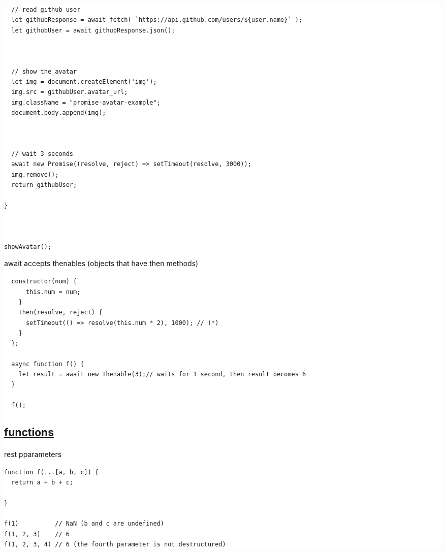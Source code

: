    

      // read github user
      let githubResponse = await fetch( `https://api.github.com/users/${user.name}` ); 
      let githubUser = await githubResponse.json(); 

    

      // show the avatar
      let img = document.createElement('img'); 
      img.src = githubUser.avatar_url; 
      img.className = "promise-avatar-example"; 
      document.body.append(img); 

    

      // wait 3 seconds
      await new Promise((resolve, reject) => setTimeout(resolve, 3000)); 
      img.remove(); 
      return githubUser; 

    }

    

    showAvatar(); 

    

await accepts thenables (objects that have then methods)

      
      constructor(num) {
          this.num = num;
        }
        then(resolve, reject) {
          setTimeout(() => resolve(this.num * 2), 1000); // (*)
        }
      };
      
      async function f() {
        let result = await new Thenable(3);// waits for 1 second, then result becomes 6
      }
      
      f();

## [functions](https://developer.mozilla.org/en-US/docs/Web/JavaScript/Reference/Functions/)

rest pparameters

    function f(...[a, b, c]) {
      return a + b + c; 

    }

    f(1)          // NaN (b and c are undefined)
    f(1, 2, 3)    // 6
    f(1, 2, 3, 4) // 6 (the fourth parameter is not destructured)

    
